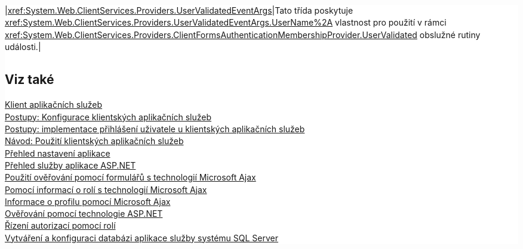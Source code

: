|<xref:System.Web.ClientServices.Providers.UserValidatedEventArgs>|Tato třída poskytuje <xref:System.Web.ClientServices.Providers.UserValidatedEventArgs.UserName%2A> vlastnost pro použití v rámci <xref:System.Web.ClientServices.Providers.ClientFormsAuthenticationMembershipProvider.UserValidated> obslužné rutiny události.|  
  
## <a name="see-also"></a>Viz také  
 [Klient aplikačních služeb](../../../docs/framework/common-client-technologies/client-application-services.md)  
 [Postupy: Konfigurace klientských aplikačních služeb](../../../docs/framework/common-client-technologies/how-to-configure-client-application-services.md)  
 [Postupy: implementace přihlášení uživatele u klientských aplikačních služeb](../../../docs/framework/common-client-technologies/how-to-implement-user-login-with-client-application-services.md)  
 [Návod: Použití klientských aplikačních služeb](../../../docs/framework/common-client-technologies/walkthrough-using-client-application-services.md)  
 [Přehled nastavení aplikace](../../../docs/framework/winforms/advanced/application-settings-overview.md)  
 [Přehled služby aplikace ASP.NET](http://msdn.microsoft.com/library/1162e529-0d70-44b2-b3ab-83e60c695013)  
 [Použití ověřování pomocí formulářů s technologií Microsoft Ajax](http://msdn.microsoft.com/library/c50f7dc5-323c-4c63-b4f3-96edfc1e815e)  
 [Pomocí informací o rolí s technologií Microsoft Ajax](http://msdn.microsoft.com/library/280f6ad9-ba1a-4fc9-b0cc-22e39e54a82d)  
 [Informace o profilu pomocí Microsoft Ajax](http://msdn.microsoft.com/library/91239ae6-d01c-4f4e-a433-eb9040dbed61)  
 [Ověřování pomocí technologie ASP.NET](http://msdn.microsoft.com/library/fc10b0ef-4ce4-4a7f-9174-886325221ee1)  
 [Řízení autorizací pomocí rolí](http://msdn.microsoft.com/library/01954ce4-39a2-487f-8153-a69f6f6f3195)  
 [Vytváření a konfiguraci databázi aplikace služby systému SQL Server](http://msdn.microsoft.com/library/ab894e83-7e2f-4af8-a116-b1bff8f815b2)
